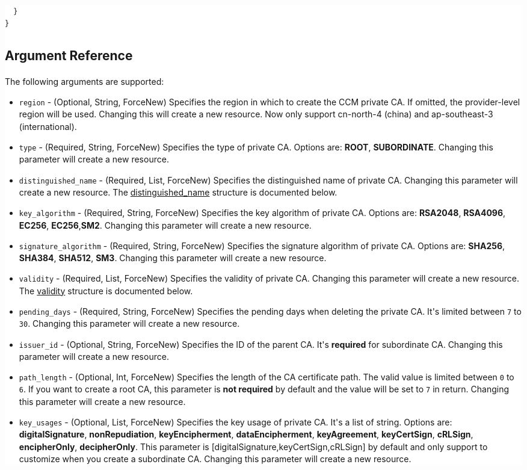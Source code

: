 ```hcl
  }
}
```

## Argument Reference

The following arguments are supported:

* `region` - (Optional, String, ForceNew) Specifies the region in which to create the CCM private CA. If omitted, the
  provider-level region will be used. Changing this will create a new resource. Now only support cn-north-4 (china) and
  ap-southeast-3 (international).

* `type` - (Required, String, ForceNew) Specifies the type of private CA. Options are: **ROOT**, **SUBORDINATE**.
  Changing this parameter will create a new resource.

* `distinguished_name` - (Required, List, ForceNew) Specifies the distinguished name of private CA.
  Changing this parameter will create a new resource.
  The [distinguished_name](#block-distinguished_name) structure is documented below.

* `key_algorithm` - (Required, String, ForceNew) Specifies the key algorithm of private CA.
  Options are: **RSA2048**, **RSA4096**, **EC256**, **EC256**,**SM2**.
  Changing this parameter will create a new resource.

* `signature_algorithm` - (Required, String, ForceNew) Specifies the signature algorithm of private CA.
  Options are: **SHA256**, **SHA384**, **SHA512**, **SM3**.
  Changing this parameter will create a new resource.

* `validity` - (Required, List, ForceNew) Specifies the validity of private CA.
  Changing this parameter will create a new resource.
  The [validity](#block-validity) structure is documented below.

* `pending_days` - (Required, String, ForceNew) Specifies the pending days when deleting the private CA. It's limited
  between `7` to `30`. Changing this parameter will create a new resource.

* `issuer_id` - (Optional, String, ForceNew) Specifies the ID of the parent CA. It's **required** for subordinate CA.
  Changing this parameter will create a new resource.

* `path_length` - (Optional, Int, ForceNew) Specifies the length of the CA certificate path. The valid value is
  limited between `0` to `6`. If you want to create a root CA, this parameter is **not required** by default and the
  value will be set to `7` in return. Changing this parameter will create a new resource.

* `key_usages` - (Optional, List, ForceNew) Specifies the key usage of private CA. It's a list of string.
  Options are: **digitalSignature**, **nonRepudiation**, **keyEncipherment**, **dataEncipherment**, **keyAgreement**,
  **keyCertSign**, **cRLSign**, **encipherOnly**, **decipherOnly**.
  This parameter is [digitalSignature,keyCertSign,cRLSign] by default and only support to customize when you create a
  subordinate CA. Changing this parameter will create a new resource.
